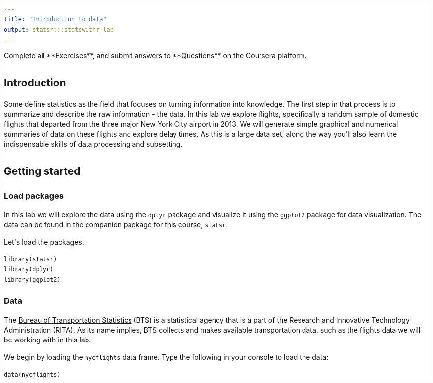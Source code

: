 ```yaml
---
title: "Introduction to data"
output: statsr:::statswithr_lab
---
```


<div class="instructions">
Complete all **Exercises**, and submit answers to **Questions** on the Coursera 
platform.
</div>

## Introduction

Some define statistics as the field that focuses on turning information into
knowledge. The first step in that process is to summarize and describe the raw
information - the data. In this lab we explore flights, specifically a random
sample of domestic flights that departed from the three major 
New York City airport in 2013. We will generate simple graphical and numerical 
summaries of data on these flights and explore delay times. As this is a large 
data set, along the way you'll also learn the indispensable skills of data 
processing and subsetting.

## Getting started

### Load packages

In this lab we will explore the data using the `dplyr` package and visualize it 
using the `ggplot2` package for data visualization. The data can be found in the
companion package for this course, `statsr`.

Let's load the packages.

```{r load-packages, message=FALSE}
library(statsr)
library(dplyr)
library(ggplot2)
```

### Data

The [Bureau of Transportation Statistics](http://www.rita.dot.gov/bts/about/) 
(BTS) is a statistical agency that is a part of the Research and Innovative 
Technology Administration (RITA). As its name implies, BTS collects and makes 
available transportation data, such as the flights data we will be working with 
in this lab.

We begin by loading the `nycflights` data frame. Type the following in your console
to load the data:

```{r load-data}
data(nycflights)
```
